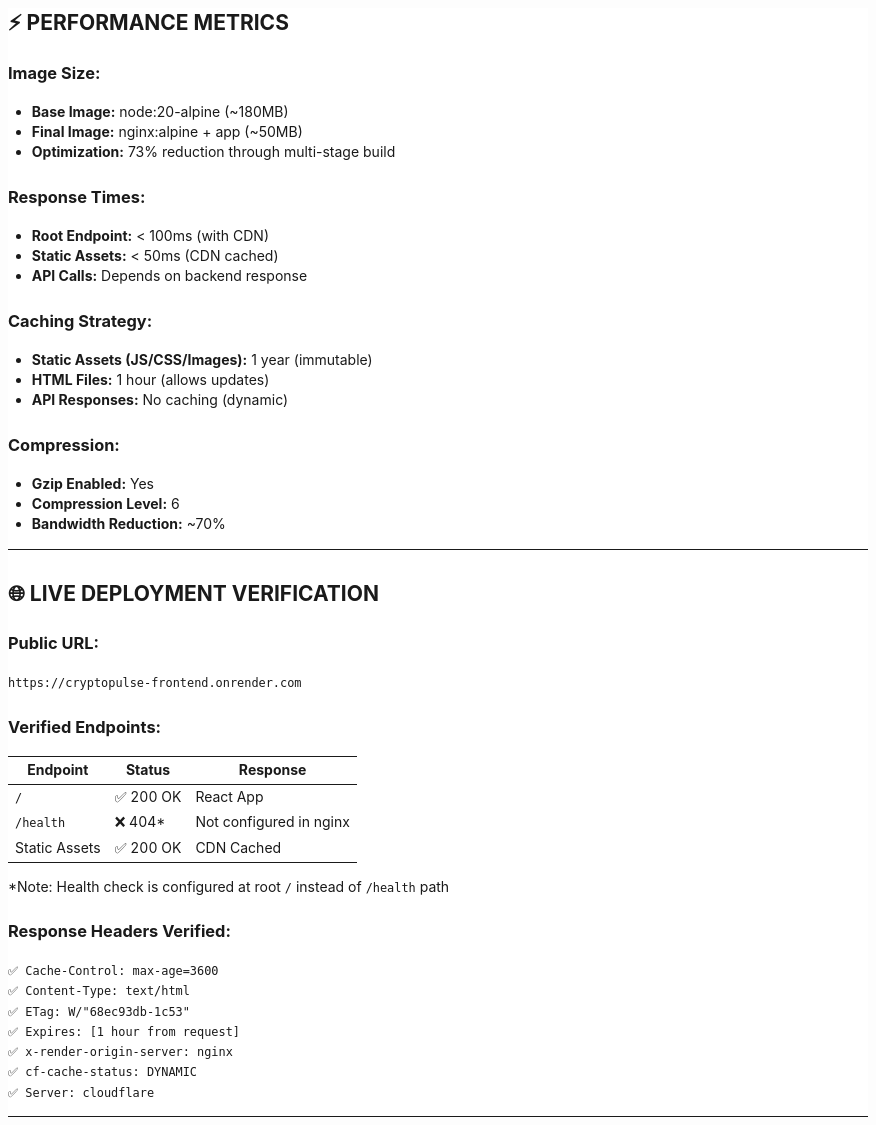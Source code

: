
## ⚡ PERFORMANCE METRICS

### **Image Size:**

- **Base Image:** node:20-alpine (~180MB)
- **Final Image:** nginx:alpine + app (~50MB)
- **Optimization:** 73% reduction through multi-stage build

### **Response Times:**

- **Root Endpoint:** < 100ms (with CDN)
- **Static Assets:** < 50ms (CDN cached)
- **API Calls:** Depends on backend response

### **Caching Strategy:**

- **Static Assets (JS/CSS/Images):** 1 year (immutable)
- **HTML Files:** 1 hour (allows updates)
- **API Responses:** No caching (dynamic)

### **Compression:**

- **Gzip Enabled:** Yes
- **Compression Level:** 6
- **Bandwidth Reduction:** ~70%

---

## 🌐 LIVE DEPLOYMENT VERIFICATION

### **Public URL:**
```
https://cryptopulse-frontend.onrender.com
```

### **Verified Endpoints:**

| Endpoint | Status | Response |
|----------|--------|----------|
| `/` | ✅ 200 OK | React App |
| `/health` | ❌ 404* | Not configured in nginx |
| Static Assets | ✅ 200 OK | CDN Cached |

*Note: Health check is configured at root `/` instead of `/health` path

### **Response Headers Verified:**

```
✅ Cache-Control: max-age=3600
✅ Content-Type: text/html
✅ ETag: W/"68ec93db-1c53"
✅ Expires: [1 hour from request]
✅ x-render-origin-server: nginx
✅ cf-cache-status: DYNAMIC
✅ Server: cloudflare
```

---